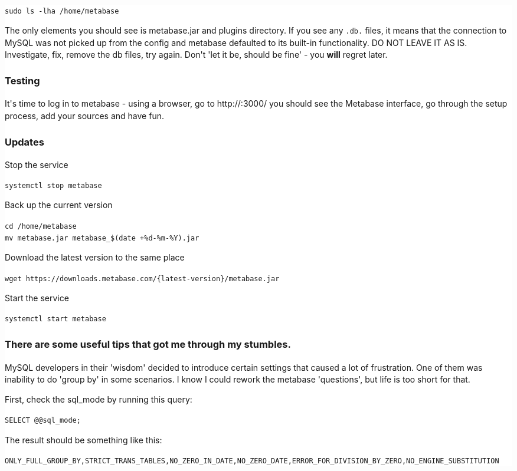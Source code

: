 ```
sudo ls -lha /home/metabase
```

The only elements you should see is metabase.jar and plugins directory. If you see any `.db.` files, it means that the connection to MySQL was not picked up from the config and metabase defaulted to its built-in functionality. DO NOT LEAVE IT AS IS. Investigate, fix, remove the db files, try again. Don't 'let it be, should be fine' - you **will** regret later.

### Testing

It's time to log in to metabase - using a browser, go to  http://<IP>:3000/
you should see the Metabase interface, go through the setup process, add your sources and have fun.


### Updates

Stop the service

```
systemctl stop metabase
```

Back up the current version

```
cd /home/metabase
mv metabase.jar metabase_$(date +%d-%m-%Y).jar
```

Download the latest version to the same place

```
wget https://downloads.metabase.com/{latest-version}/metabase.jar
```

Start the service

```
systemctl start metabase
```

### There are some useful tips that got me through my stumbles.

MySQL developers in their 'wisdom' decided to introduce certain settings that caused a lot of frustration.
One of them was inability to do 'group by' in some scenarios.  I know I could rework the metabase 'questions', but life is too short for that.

First, check the sql_mode by running this query:


```
SELECT @@sql_mode;
```

The result should be something like this:

```
ONLY_FULL_GROUP_BY,STRICT_TRANS_TABLES,NO_ZERO_IN_DATE,NO_ZERO_DATE,ERROR_FOR_DIVISION_BY_ZERO,NO_ENGINE_SUBSTITUTION
```

